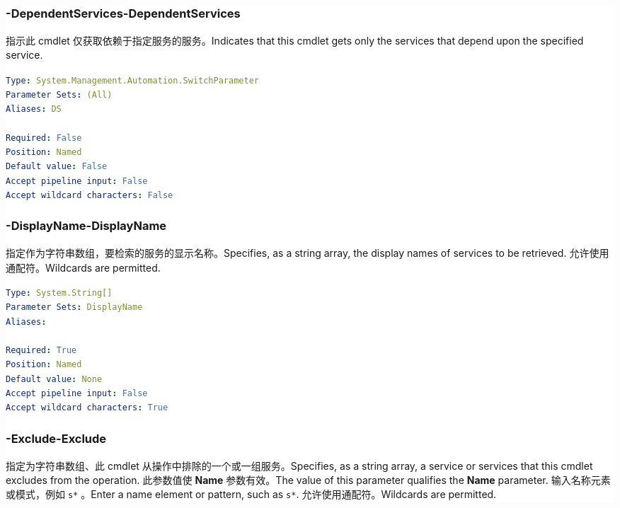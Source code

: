 ### <span data-ttu-id="e7529-150">-DependentServices</span><span class="sxs-lookup"><span data-stu-id="e7529-150">-DependentServices</span></span>

<span data-ttu-id="e7529-151">指示此 cmdlet 仅获取依赖于指定服务的服务。</span><span class="sxs-lookup"><span data-stu-id="e7529-151">Indicates that this cmdlet gets only the services that depend upon the specified service.</span></span>

```yaml
Type: System.Management.Automation.SwitchParameter
Parameter Sets: (All)
Aliases: DS

Required: False
Position: Named
Default value: False
Accept pipeline input: False
Accept wildcard characters: False
```

### <span data-ttu-id="e7529-152">-DisplayName</span><span class="sxs-lookup"><span data-stu-id="e7529-152">-DisplayName</span></span>

<span data-ttu-id="e7529-153">指定作为字符串数组，要检索的服务的显示名称。</span><span class="sxs-lookup"><span data-stu-id="e7529-153">Specifies, as a string array, the display names of services to be retrieved.</span></span> <span data-ttu-id="e7529-154">允许使用通配符。</span><span class="sxs-lookup"><span data-stu-id="e7529-154">Wildcards are permitted.</span></span>

```yaml
Type: System.String[]
Parameter Sets: DisplayName
Aliases:

Required: True
Position: Named
Default value: None
Accept pipeline input: False
Accept wildcard characters: True
```

### <span data-ttu-id="e7529-155">-Exclude</span><span class="sxs-lookup"><span data-stu-id="e7529-155">-Exclude</span></span>

<span data-ttu-id="e7529-156">指定为字符串数组、此 cmdlet 从操作中排除的一个或一组服务。</span><span class="sxs-lookup"><span data-stu-id="e7529-156">Specifies, as a string array, a service or services that this cmdlet excludes from the operation.</span></span>
<span data-ttu-id="e7529-157">此参数值使 **Name** 参数有效。</span><span class="sxs-lookup"><span data-stu-id="e7529-157">The value of this parameter qualifies the **Name** parameter.</span></span> <span data-ttu-id="e7529-158">输入名称元素或模式，例如 `s*` 。</span><span class="sxs-lookup"><span data-stu-id="e7529-158">Enter a name element or pattern, such as `s*`.</span></span> <span data-ttu-id="e7529-159">允许使用通配符。</span><span class="sxs-lookup"><span data-stu-id="e7529-159">Wildcards are permitted.</span></span>
